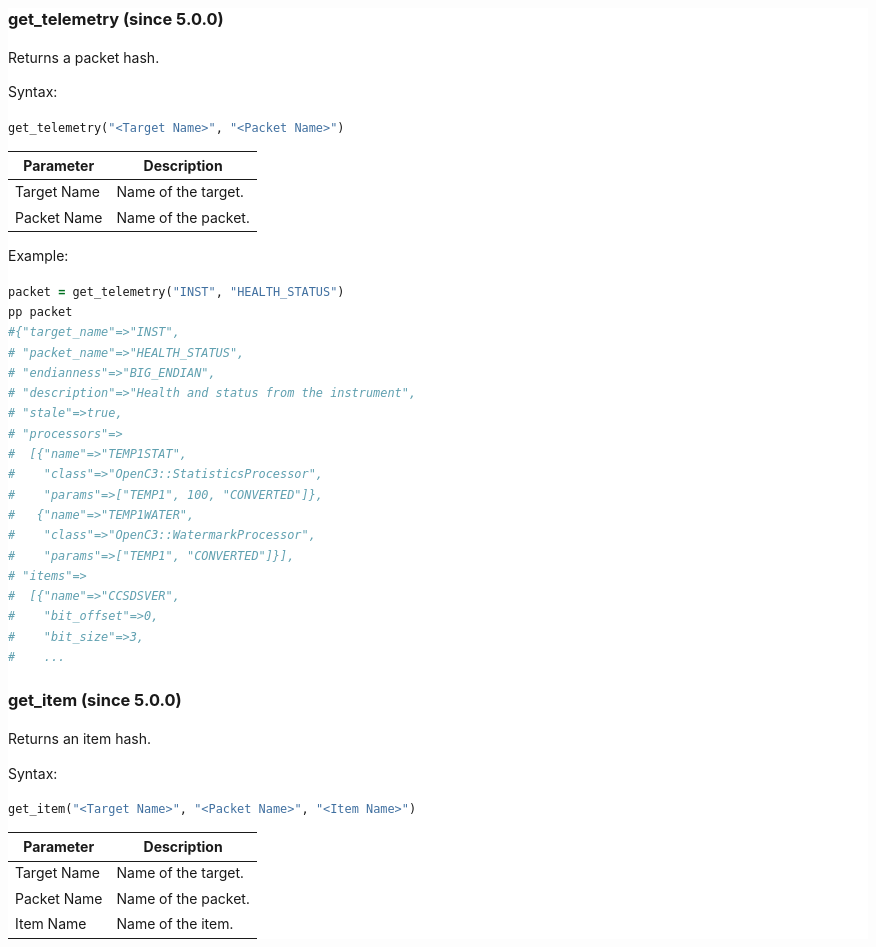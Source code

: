 ### get_telemetry (since 5.0.0)

Returns a packet hash.

Syntax:

```ruby
get_telemetry("<Target Name>", "<Packet Name>")
```

| Parameter   | Description         |
| ----------- | ------------------- |
| Target Name | Name of the target. |
| Packet Name | Name of the packet. |

Example:

```ruby
packet = get_telemetry("INST", "HEALTH_STATUS")
pp packet
#{"target_name"=>"INST",
# "packet_name"=>"HEALTH_STATUS",
# "endianness"=>"BIG_ENDIAN",
# "description"=>"Health and status from the instrument",
# "stale"=>true,
# "processors"=>
#  [{"name"=>"TEMP1STAT",
#    "class"=>"OpenC3::StatisticsProcessor",
#    "params"=>["TEMP1", 100, "CONVERTED"]},
#   {"name"=>"TEMP1WATER",
#    "class"=>"OpenC3::WatermarkProcessor",
#    "params"=>["TEMP1", "CONVERTED"]}],
# "items"=>
#  [{"name"=>"CCSDSVER",
#    "bit_offset"=>0,
#    "bit_size"=>3,
#    ...
```

### get_item (since 5.0.0)

Returns an item hash.

Syntax:

```ruby
get_item("<Target Name>", "<Packet Name>", "<Item Name>")
```

| Parameter   | Description         |
| ----------- | ------------------- |
| Target Name | Name of the target. |
| Packet Name | Name of the packet. |
| Item Name   | Name of the item.   |

